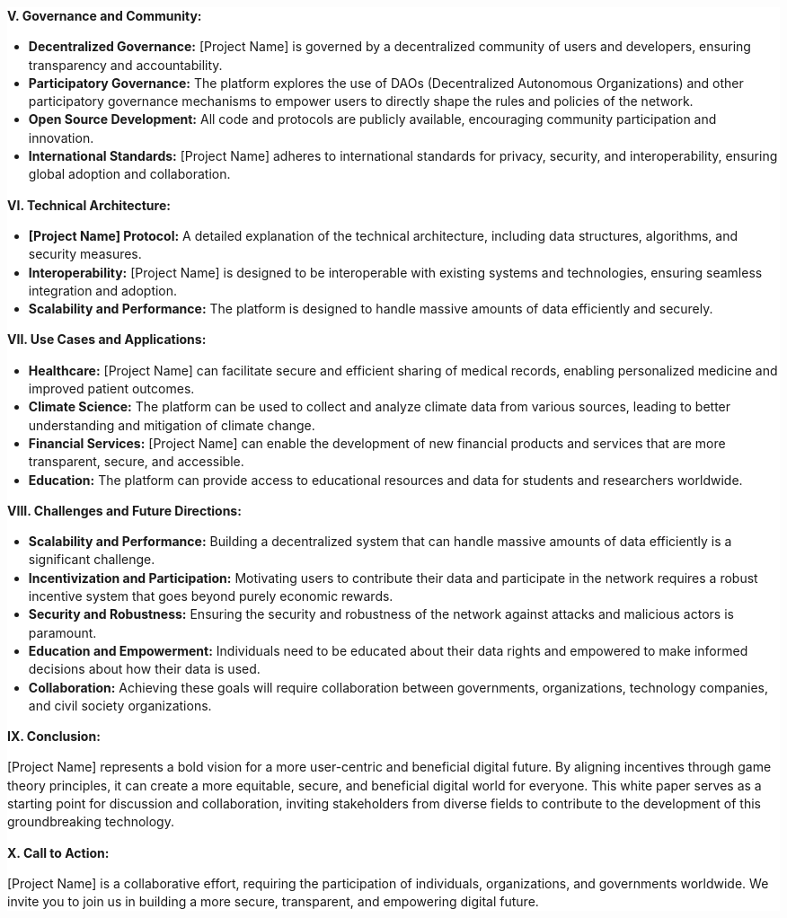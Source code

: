 **V. Governance and Community:**

- **Decentralized Governance:** [Project Name] is governed by a decentralized community of users and developers, ensuring transparency and accountability.
- **Participatory Governance:** The platform explores the use of DAOs (Decentralized Autonomous Organizations) and other participatory governance mechanisms to empower users to directly shape the rules and policies of the network.
- **Open Source Development:** All code and protocols are publicly available, encouraging community participation and innovation.
- **International Standards:** [Project Name] adheres to international standards for privacy, security, and interoperability, ensuring global adoption and collaboration.

**VI. Technical Architecture:**

- **[Project Name] Protocol:** A detailed explanation of the technical architecture, including data structures, algorithms, and security measures.
- **Interoperability:** [Project Name] is designed to be interoperable with existing systems and technologies, ensuring seamless integration and adoption.
- **Scalability and Performance:** The platform is designed to handle massive amounts of data efficiently and securely.

**VII. Use Cases and Applications:**

- **Healthcare:** [Project Name] can facilitate secure and efficient sharing of medical records, enabling personalized medicine and improved patient outcomes.
- **Climate Science:** The platform can be used to collect and analyze climate data from various sources, leading to better understanding and mitigation of climate change.
- **Financial Services:** [Project Name] can enable the development of new financial products and services that are more transparent, secure, and accessible.
- **Education:** The platform can provide access to educational resources and data for students and researchers worldwide.

**VIII. Challenges and Future Directions:**

- **Scalability and Performance:** Building a decentralized system that can handle massive amounts of data efficiently is a significant challenge.
- **Incentivization and Participation:** Motivating users to contribute their data and participate in the network requires a robust incentive system that goes beyond purely economic rewards.
- **Security and Robustness:** Ensuring the security and robustness of the network against attacks and malicious actors is paramount.
- **Education and Empowerment:** Individuals need to be educated about their data rights and empowered to make informed decisions about how their data is used.
- **Collaboration:** Achieving these goals will require collaboration between governments, organizations, technology companies, and civil society organizations.

**IX. Conclusion:**

[Project Name] represents a bold vision for a more user-centric and beneficial digital future. By aligning incentives through game theory principles, it can create a more equitable, secure, and beneficial digital world for everyone. This white paper serves as a starting point for discussion and collaboration, inviting stakeholders from diverse fields to contribute to the development of this groundbreaking technology.

**X. Call to Action:**

[Project Name] is a collaborative effort, requiring the participation of individuals, organizations, and governments worldwide. We invite you to join us in building a more secure, transparent, and empowering digital future.

